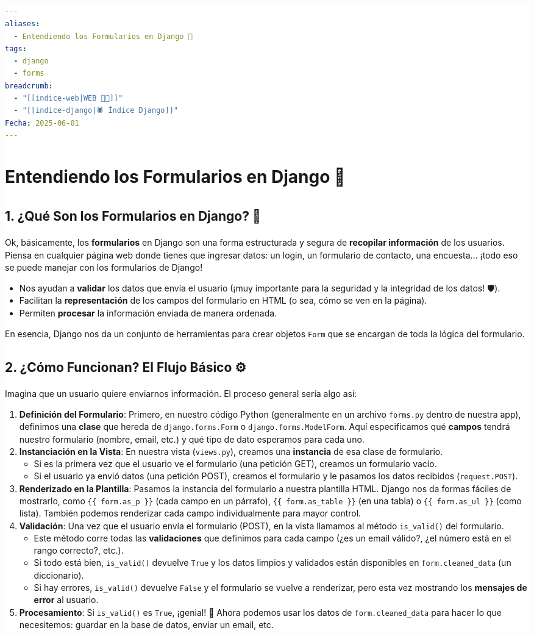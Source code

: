 ```yaml
---
aliases:
  - Entendiendo los Formularios en Django 🚀
tags:
  - django
  - forms
breadcrumb:
  - "[[indice-web|WEB 🔗📝]]"
  - "[[indice-django|🕷️ Índice Django]]"
Fecha: 2025-06-01
---
```

# Entendiendo los Formularios en Django 🚀

## 1. ¿Qué Son los Formularios en Django? 🤔

Ok, básicamente, los **formularios** en Django son una forma estructurada y segura de **recopilar información** de los usuarios. Piensa en cualquier página web donde tienes que ingresar datos: un login, un formulario de contacto, una encuesta... ¡todo eso se puede manejar con los formularios de Django!

- Nos ayudan a **validar** los datos que envía el usuario (¡muy importante para la seguridad y la integridad de los datos! 🛡️).
- Facilitan la **representación** de los campos del formulario en HTML (o sea, cómo se ven en la página).
- Permiten **procesar** la información enviada de manera ordenada.

En esencia, Django nos da un conjunto de herramientas para crear objetos `Form` que se encargan de toda la lógica del formulario.

## 2. ¿Cómo Funcionan? El Flujo Básico ⚙️

Imagina que un usuario quiere enviarnos información. El proceso general sería algo así:

1. **Definición del Formulario**: Primero, en nuestro código Python (generalmente en un archivo `forms.py` dentro de nuestra app), definimos una **clase** que hereda de `django.forms.Form` o `django.forms.ModelForm`. Aquí especificamos qué **campos** tendrá nuestro formulario (nombre, email, etc.) y qué tipo de dato esperamos para cada uno.
2. **Instanciación en la Vista**: En nuestra vista (`views.py`), creamos una **instancia** de esa clase de formulario.
    - Si es la primera vez que el usuario ve el formulario (una petición GET), creamos un formulario vacío.
    - Si el usuario ya envió datos (una petición POST), creamos el formulario y le pasamos los datos recibidos (`request.POST`).
3. **Renderizado en la Plantilla**: Pasamos la instancia del formulario a nuestra plantilla HTML. Django nos da formas fáciles de mostrarlo, como `{{ form.as_p }}` (cada campo en un párrafo), `{{ form.as_table }}` (en una tabla) o `{{ form.as_ul }}` (como lista). También podemos renderizar cada campo individualmente para mayor control.
4. **Validación**: Una vez que el usuario envía el formulario (POST), en la vista llamamos al método `is_valid()` del formulario.
    - Este método corre todas las **validaciones** que definimos para cada campo (¿es un email válido?, ¿el número está en el rango correcto?, etc.).
    - Si todo está bien, `is_valid()` devuelve `True` y los datos limpios y validados están disponibles en `form.cleaned_data` (un diccionario).
    - Si hay errores, `is_valid()` devuelve `False` y el formulario se vuelve a renderizar, pero esta vez mostrando los **mensajes de error** al usuario.
5. **Procesamiento**: Si `is_valid()` es `True`, ¡genial! 🎉 Ahora podemos usar los datos de `form.cleaned_data` para hacer lo que necesitemos: guardar en la base de datos, enviar un email, etc.
